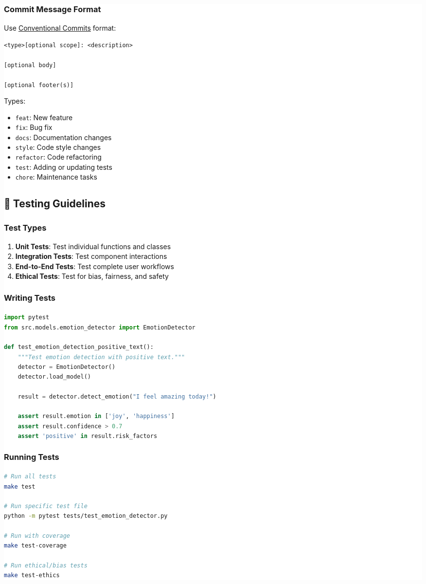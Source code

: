 ### Commit Message Format
Use [Conventional Commits](https://www.conventionalcommits.org/) format:
```
<type>[optional scope]: <description>

[optional body]

[optional footer(s)]
```

Types:
- `feat`: New feature
- `fix`: Bug fix
- `docs`: Documentation changes
- `style`: Code style changes
- `refactor`: Code refactoring
- `test`: Adding or updating tests
- `chore`: Maintenance tasks

## 🧪 Testing Guidelines

### Test Types
1. **Unit Tests**: Test individual functions and classes
2. **Integration Tests**: Test component interactions
3. **End-to-End Tests**: Test complete user workflows
4. **Ethical Tests**: Test for bias, fairness, and safety

### Writing Tests
```python
import pytest
from src.models.emotion_detector import EmotionDetector

def test_emotion_detection_positive_text():
    """Test emotion detection with positive text."""
    detector = EmotionDetector()
    detector.load_model()
    
    result = detector.detect_emotion("I feel amazing today!")
    
    assert result.emotion in ['joy', 'happiness']
    assert result.confidence > 0.7
    assert 'positive' in result.risk_factors
```

### Running Tests
```bash
# Run all tests
make test

# Run specific test file
python -m pytest tests/test_emotion_detector.py

# Run with coverage
make test-coverage

# Run ethical/bias tests
make test-ethics
```
